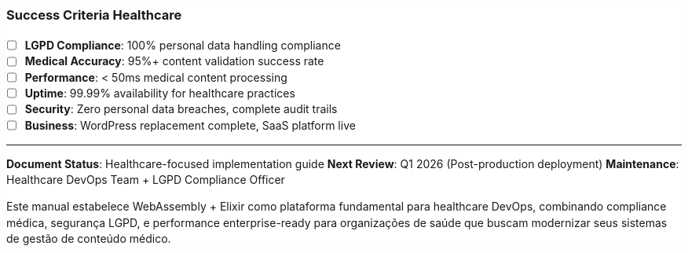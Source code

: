 ### Success Criteria Healthcare
- [ ] **LGPD Compliance**: 100% personal data handling compliance
- [ ] **Medical Accuracy**: 95%+ content validation success rate
- [ ] **Performance**: < 50ms medical content processing
- [ ] **Uptime**: 99.99% availability for healthcare practices
- [ ] **Security**: Zero personal data breaches, complete audit trails
- [ ] **Business**: WordPress replacement complete, SaaS platform live

---

**Document Status**: Healthcare-focused implementation guide
**Next Review**: Q1 2026 (Post-production deployment)
**Maintenance**: Healthcare DevOps Team + LGPD Compliance Officer

Este manual estabelece WebAssembly + Elixir como plataforma fundamental para healthcare DevOps, combinando compliance médica, segurança LGPD, e performance enterprise-ready para organizações de saúde que buscam modernizar seus sistemas de gestão de conteúdo médico.